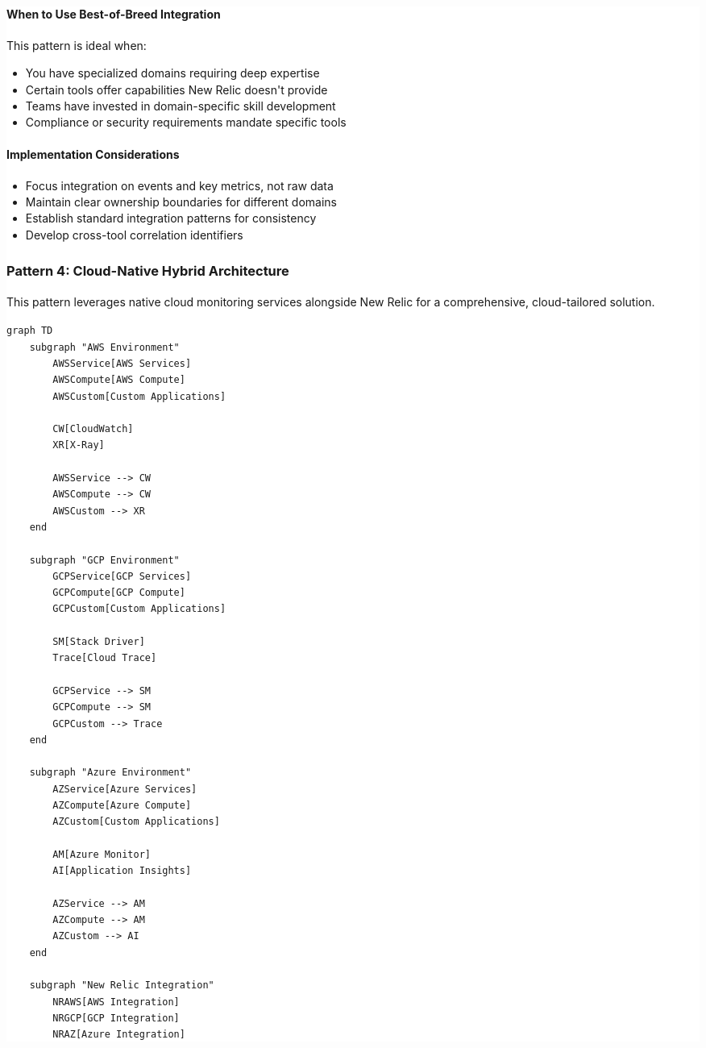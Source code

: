 #### When to Use Best-of-Breed Integration

This pattern is ideal when:
- You have specialized domains requiring deep expertise
- Certain tools offer capabilities New Relic doesn't provide
- Teams have invested in domain-specific skill development
- Compliance or security requirements mandate specific tools

#### Implementation Considerations

- Focus integration on events and key metrics, not raw data
- Maintain clear ownership boundaries for different domains
- Establish standard integration patterns for consistency
- Develop cross-tool correlation identifiers

### Pattern 4: Cloud-Native Hybrid Architecture

This pattern leverages native cloud monitoring services alongside New Relic for a comprehensive, cloud-tailored solution.

```mermaid
graph TD
    subgraph "AWS Environment"
        AWSService[AWS Services]
        AWSCompute[AWS Compute]
        AWSCustom[Custom Applications]
        
        CW[CloudWatch]
        XR[X-Ray]
        
        AWSService --> CW
        AWSCompute --> CW
        AWSCustom --> XR
    end
    
    subgraph "GCP Environment"
        GCPService[GCP Services]
        GCPCompute[GCP Compute]
        GCPCustom[Custom Applications]
        
        SM[Stack Driver]
        Trace[Cloud Trace]
        
        GCPService --> SM
        GCPCompute --> SM
        GCPCustom --> Trace
    end
    
    subgraph "Azure Environment"
        AZService[Azure Services]
        AZCompute[Azure Compute]
        AZCustom[Custom Applications]
        
        AM[Azure Monitor]
        AI[Application Insights]
        
        AZService --> AM
        AZCompute --> AM
        AZCustom --> AI
    end
    
    subgraph "New Relic Integration"
        NRAWS[AWS Integration]
        NRGCP[GCP Integration]
        NRAZ[Azure Integration]
```